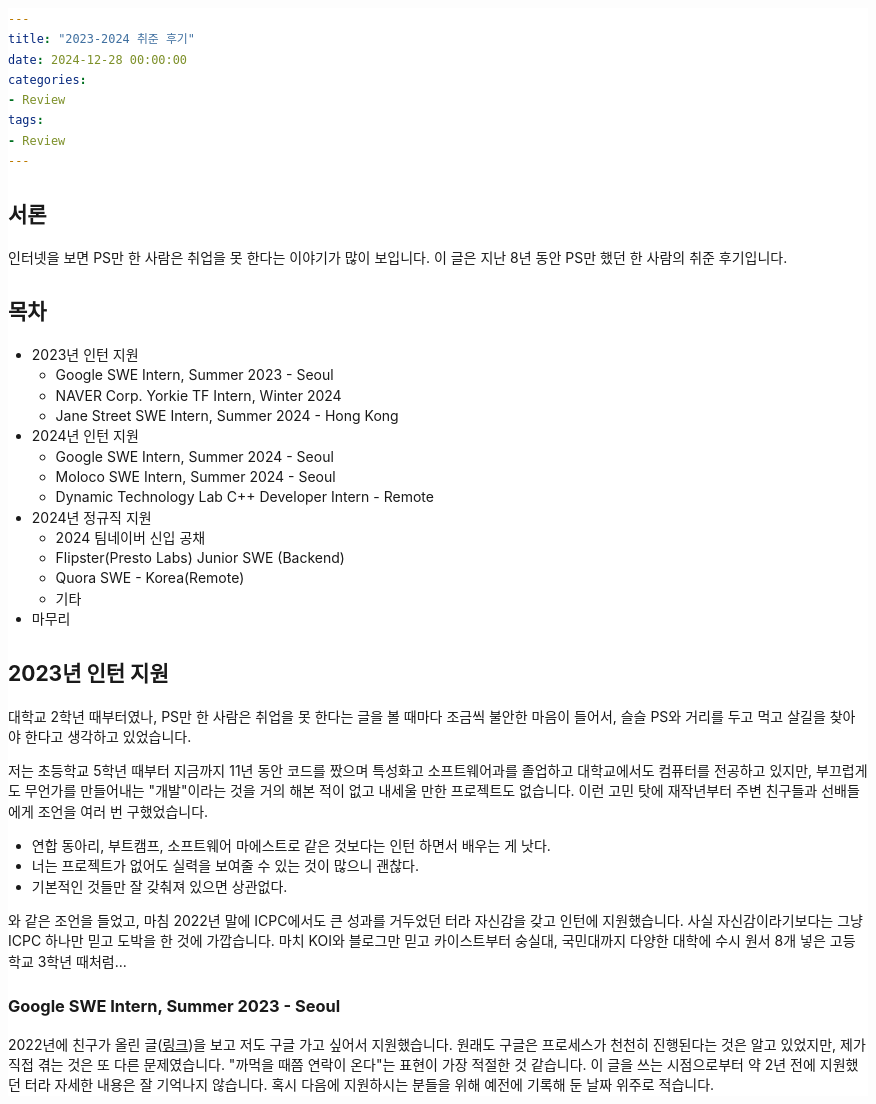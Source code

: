 ```yaml
---
title: "2023-2024 취준 후기"
date: 2024-12-28 00:00:00
categories:
- Review
tags:
- Review
---
```


## 서론
인터넷을 보면 PS만 한 사람은 취업을 못 한다는 이야기가 많이 보입니다. 이 글은 지난 8년 동안 PS만 했던 한 사람의 취준 후기입니다.

## 목차

* 2023년 인턴 지원
  * Google SWE Intern, Summer 2023 - Seoul
  * NAVER Corp. Yorkie TF Intern, Winter 2024
  * Jane Street SWE Intern, Summer 2024 - Hong Kong
* 2024년 인턴 지원
  * Google SWE Intern, Summer 2024 - Seoul
  * Moloco SWE Intern, Summer 2024 - Seoul
  * Dynamic Technology Lab C++ Developer Intern - Remote
* 2024년 정규직 지원
  * 2024 팀네이버 신입 공채
  * Flipster(Presto Labs) Junior SWE (Backend)
  * Quora SWE - Korea(Remote)
  * 기타
* 마무리

## 2023년 인턴 지원

대학교 2학년 때부터였나, PS만 한 사람은 취업을 못 한다는 글을 볼 때마다 조금씩 불안한 마음이 들어서, 슬슬 PS와 거리를 두고 먹고 살길을 찾아야 한다고 생각하고 있었습니다.

저는 초등학교 5학년 때부터 지금까지 11년 동안 코드를 짰으며 특성화고 소프트웨어과를 졸업하고 대학교에서도 컴퓨터를 전공하고 있지만, 부끄럽게도 무언가를 만들어내는 "개발"이라는 것을 거의 해본 적이 없고 내세울 만한 프로젝트도 없습니다. 이런 고민 탓에 재작년부터 주변 친구들과 선배들에게 조언을 여러 번 구했었습니다.

* 연합 동아리, 부트캠프, 소프트웨어 마에스트로 같은 것보다는 인턴 하면서 배우는 게 낫다.
* 너는 프로젝트가 없어도 실력을 보여줄 수 있는 것이 많으니 괜찮다.
* 기본적인 것들만 잘 갖춰져 있으면 상관없다.

와 같은 조언을 들었고, 마침 2022년 말에 ICPC에서도 큰 성과를 거두었던 터라 자신감을 갖고 인턴에 지원했습니다. 사실 자신감이라기보다는 그냥 ICPC 하나만 믿고 도박을 한 것에 가깝습니다. 마치 KOI와 블로그만 믿고 카이스트부터 숭실대, 국민대까지 다양한 대학에 수시 원서 8개 넣은 고등학교 3학년 때처럼...

### Google SWE Intern, Summer 2023 - Seoul

2022년에 친구가 올린 글([링크](https://ryute.tistory.com/76))을 보고 저도 구글 가고 싶어서 지원했습니다. 원래도 구글은 프로세스가 천천히 진행된다는 것은 알고 있었지만, 제가 직접 겪는 것은 또 다른 문제였습니다. "까먹을 때쯤 연락이 온다"는 표현이 가장 적절한 것 같습니다. 이 글을 쓰는 시점으로부터 약 2년 전에 지원했던 터라 자세한 내용은 잘 기억나지 않습니다. 혹시 다음에 지원하시는 분들을 위해 예전에 기록해 둔 날짜 위주로 적습니다.
